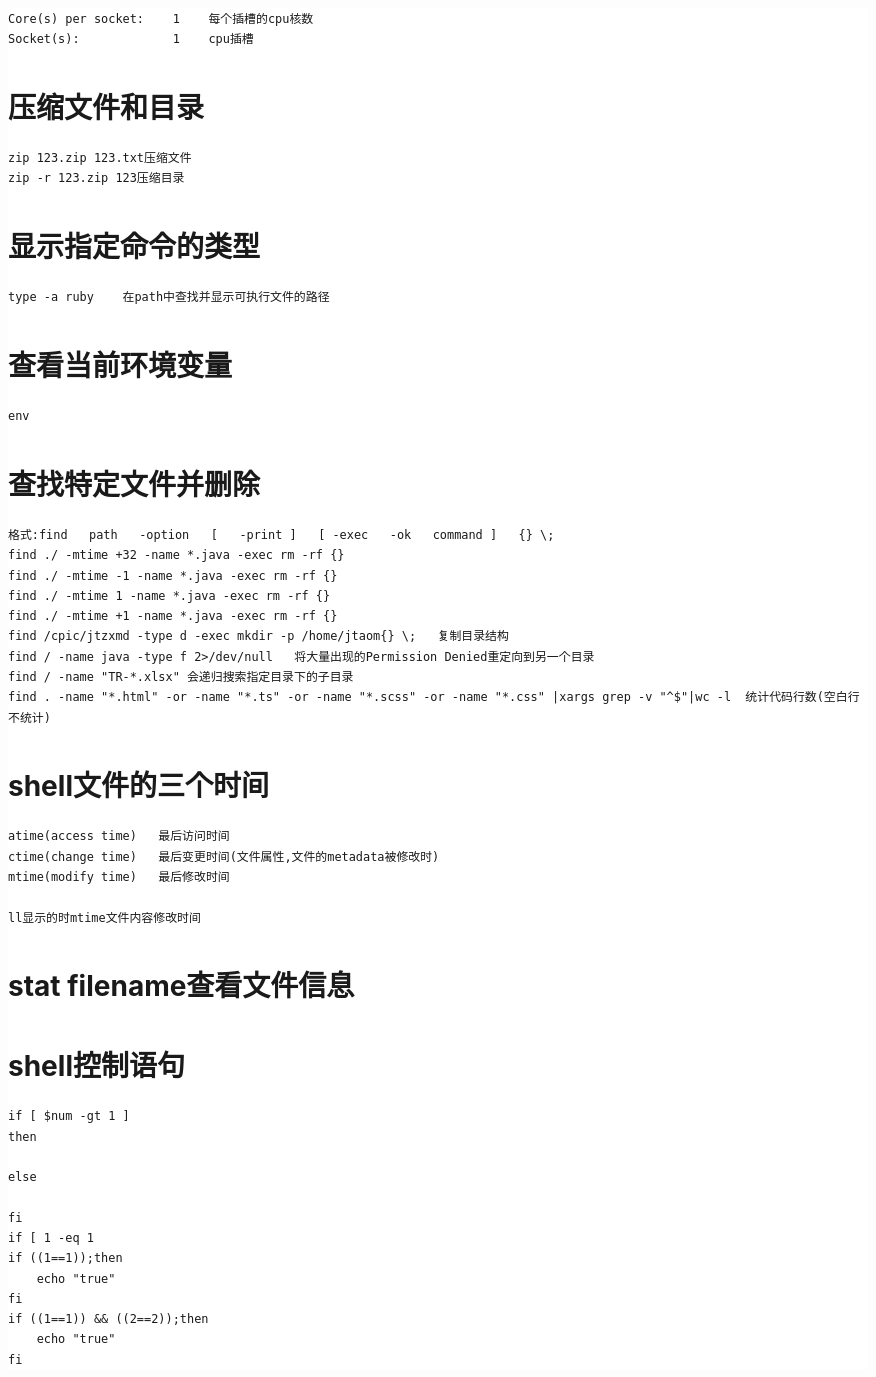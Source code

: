     Core(s) per socket:    1    每个插槽的cpu核数
    Socket(s):             1    cpu插槽
# 压缩文件和目录
    zip 123.zip 123.txt压缩文件
    zip -r 123.zip 123压缩目录
# 显示指定命令的类型
	type -a ruby    在path中查找并显示可执行文件的路径
# 查看当前环境变量

    env
# 查找特定文件并删除
    格式:find   path   -option   [   -print ]   [ -exec   -ok   command ]   {} \;
    find ./ -mtime +32 -name *.java -exec rm -rf {}
    find ./ -mtime -1 -name *.java -exec rm -rf {}
    find ./ -mtime 1 -name *.java -exec rm -rf {}
    find ./ -mtime +1 -name *.java -exec rm -rf {}
    find /cpic/jtzxmd -type d -exec mkdir -p /home/jtaom{} \;   复制目录结构
    find / -name java -type f 2>/dev/null   将大量出现的Permission Denied重定向到另一个目录
    find / -name "TR-*.xlsx" 会递归搜索指定目录下的子目录
    find . -name "*.html" -or -name "*.ts" -or -name "*.scss" -or -name "*.css" |xargs grep -v "^$"|wc -l  统计代码行数(空白行不统计)
# shell文件的三个时间
    atime(access time)   最后访问时间
    ctime(change time)   最后变更时间(文件属性,文件的metadata被修改时)
    mtime(modify time)   最后修改时间
    
    ll显示的时mtime文件内容修改时间
# stat filename查看文件信息

# shell控制语句
    if [ $num -gt 1 ]
    then
    
    else
    
    fi
    if [ 1 -eq 1
    if ((1==1));then
        echo "true"
    fi
    if ((1==1)) && ((2==2));then
        echo "true"
    fi
    